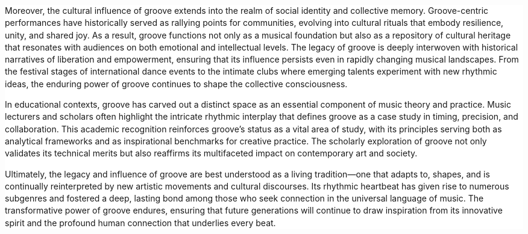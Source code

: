 Moreover, the cultural influence of groove extends into the realm of social identity and collective memory. Groove-centric performances have historically served as rallying points for communities, evolving into cultural rituals that embody resilience, unity, and shared joy. As a result, groove functions not only as a musical foundation but also as a repository of cultural heritage that resonates with audiences on both emotional and intellectual levels. The legacy of groove is deeply interwoven with historical narratives of liberation and empowerment, ensuring that its influence persists even in rapidly changing musical landscapes. From the festival stages of international dance events to the intimate clubs where emerging talents experiment with new rhythmic ideas, the enduring power of groove continues to shape the collective consciousness.

In educational contexts, groove has carved out a distinct space as an essential component of music theory and practice. Music lecturers and scholars often highlight the intricate rhythmic interplay that defines groove as a case study in timing, precision, and collaboration. This academic recognition reinforces groove’s status as a vital area of study, with its principles serving both as analytical frameworks and as inspirational benchmarks for creative practice. The scholarly exploration of groove not only validates its technical merits but also reaffirms its multifaceted impact on contemporary art and society.

Ultimately, the legacy and influence of groove are best understood as a living tradition—one that adapts to, shapes, and is continually reinterpreted by new artistic movements and cultural discourses. Its rhythmic heartbeat has given rise to numerous subgenres and fostered a deep, lasting bond among those who seek connection in the universal language of music. The transformative power of groove endures, ensuring that future generations will continue to draw inspiration from its innovative spirit and the profound human connection that underlies every beat.
